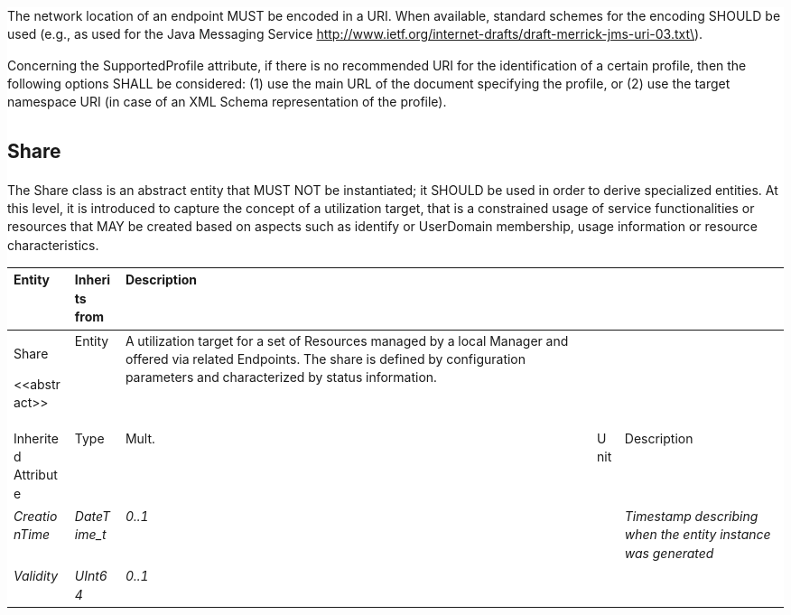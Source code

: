 The network location of an endpoint MUST be encoded in a URI. When available, standard schemes for the encoding SHOULD be used \(e.g., as used for the Java Messaging Service http://www.ietf.org/internet-drafts/draft-merrick-jms-uri-03.txt\).

Concerning the SupportedProfile attribute, if there is no recommended URI for the identification of a certain profile, then the following options SHALL be considered: \(1\) use the main URL of the document specifying the profile, or \(2\) use the target namespace URI \(in case of an XML Schema representation of the profile\).

## Share

The Share class is an abstract entity that MUST NOT be instantiated; it SHOULD be used in order to derive specialized entities. At this level, it is introduced to capture the concept of a utilization target, that is a constrained usage of service functionalities or resources that MAY be created based on aspects such as identify or UserDomain membership, usage information or resource characteristics.

<table>
  <thead>
    <tr>
      <th style="text-align:left">Entity</th>
      <th style="text-align:left">Inherits from</th>
      <th style="text-align:left">Description</th>
      <th style="text-align:left"></th>
      <th style="text-align:left"></th>
    </tr>
  </thead>
  <tbody>
    <tr>
      <td style="text-align:left">
        <p>Share</p>
        <p>&lt;&lt;abstract&gt;&gt;</p>
      </td>
      <td style="text-align:left">Entity</td>
      <td style="text-align:left">A utilization target for a set of Resources managed by a local Manager
        and offered via related Endpoints. The share is defined by configuration
        parameters and characterized by status information.</td>
      <td style="text-align:left"></td>
      <td style="text-align:left"></td>
    </tr>
    <tr>
      <td style="text-align:left">Inherited Attribute</td>
      <td style="text-align:left">Type</td>
      <td style="text-align:left">Mult.</td>
      <td style="text-align:left">Unit</td>
      <td style="text-align:left">Description</td>
    </tr>
    <tr>
      <td style="text-align:left"><em>CreationTime</em>
      </td>
      <td style="text-align:left"><em>DateTime_t</em>
      </td>
      <td style="text-align:left"><em>0..1</em>
      </td>
      <td style="text-align:left"></td>
      <td style="text-align:left"><em>Timestamp describing when the entity instance was generated</em>
      </td>
    </tr>
    <tr>
      <td style="text-align:left"><em>Validity</em>
      </td>
      <td style="text-align:left"><em>UInt64</em>
      </td>
      <td style="text-align:left"><em>0..1</em>